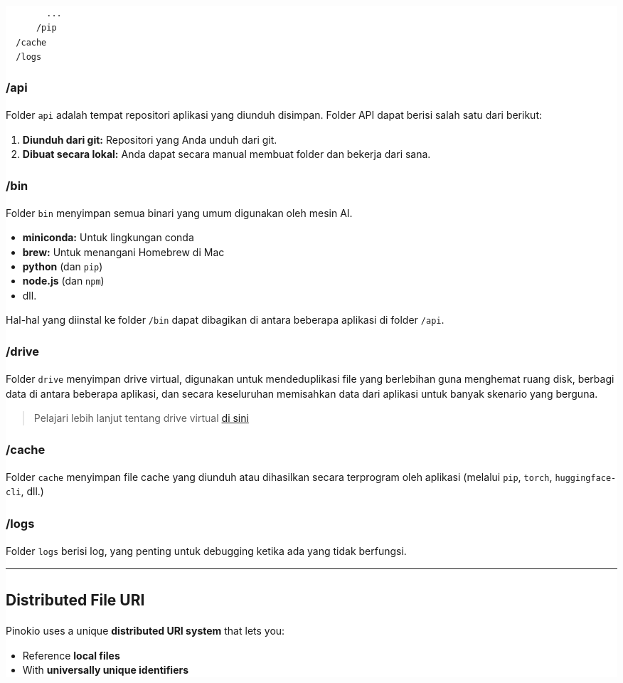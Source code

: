 ```
        ...
      /pip
  /cache
  /logs
```



### /api

Folder `api` adalah tempat repositori aplikasi yang diunduh disimpan. Folder API dapat berisi salah satu dari berikut:

1. **Diunduh dari git:** Repositori yang Anda unduh dari git.
2. **Dibuat secara lokal:** Anda dapat secara manual membuat folder dan bekerja dari sana.


### /bin

Folder `bin` menyimpan semua binari yang umum digunakan oleh mesin AI.

- **miniconda:** Untuk lingkungan conda
- **brew:** Untuk menangani Homebrew di Mac
- **python** (dan `pip`)
- **node.js** (dan `npm`)
- dll.

Hal-hal yang diinstal ke folder `/bin` dapat dibagikan di antara beberapa aplikasi di folder `/api`.

### /drive

Folder `drive` menyimpan drive virtual, digunakan untuk mendeduplikasi file yang berlebihan guna menghemat ruang disk, berbagi data di antara beberapa aplikasi, dan secara keseluruhan memisahkan data dari aplikasi untuk banyak skenario yang berguna.

> Pelajari lebih lanjut tentang drive virtual [di sini](#virtual-drive)

### /cache

Folder `cache` menyimpan file cache yang diunduh atau dihasilkan secara terprogram oleh aplikasi (melalui `pip`, `torch`, `huggingface-cli`, dll.)

### /logs

Folder `logs` berisi log, yang penting untuk debugging ketika ada yang tidak berfungsi.

---

## Distributed File URI

Pinokio uses a unique **distributed URI system** that lets you:

- Reference **local files**
- With **universally unique identifiers**
